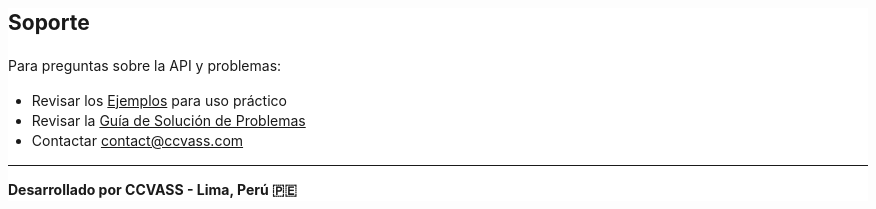 ## Soporte

Para preguntas sobre la API y problemas:
- Revisar los [Ejemplos](EJEMPLOS.md) para uso práctico
- Revisar la [Guía de Solución de Problemas](SOLUCION_PROBLEMAS.md)
- Contactar [contact@ccvass.com](mailto:contact@ccvass.com)

---

**Desarrollado por CCVASS - Lima, Perú 🇵🇪**
